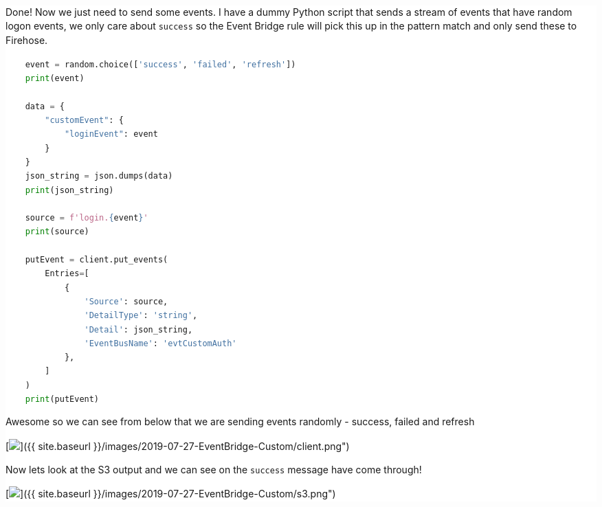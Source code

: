 Done! Now we just need to send some events. I have a dummy Python script that sends a stream of events that have random logon events, we only care about `success` so the Event Bridge rule will pick this up in the pattern match and only send these to Firehose.

```python
    event = random.choice(['success', 'failed', 'refresh'])
    print(event)

    data = {
        "customEvent": {
            "loginEvent": event
        }
    }
    json_string = json.dumps(data)
    print(json_string)

    source = f'login.{event}'
    print(source)

    putEvent = client.put_events(
        Entries=[
            {
                'Source': source,
                'DetailType': 'string',
                'Detail': json_string,
                'EventBusName': 'evtCustomAuth'
            },
        ]
    )
    print(putEvent)
```

Awesome so we can see from below that we are sending events randomly - success, failed and refresh

[<img src="{{ site.baseurl }}/images/2019-07-27-EventBridge-Custom/client.png" style="width: 600px;"/>]({{ site.baseurl }}/images/2019-07-27-EventBridge-Custom/client.png")

Now lets look at the S3 output and we can see on the `success` message have come through!

[<img src="{{ site.baseurl }}/images/2019-07-27-EventBridge-Custom/s3.png" style="width: 600px;"/>]({{ site.baseurl }}/images/2019-07-27-EventBridge-Custom/s3.png")